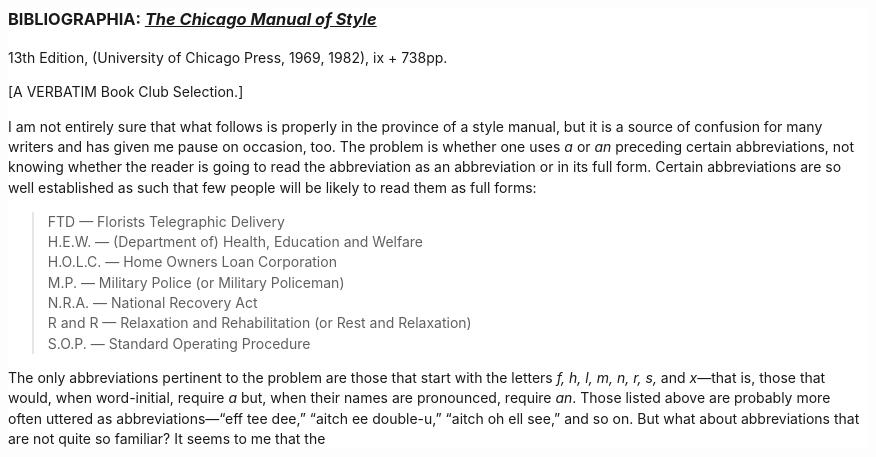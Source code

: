 ### BIBLIOGRAPHIA: [*The Chicago Manual of Style*](https://www.abebooks.com/Chicago-Manual-Style-13th-Edition-Revised/1289885675/bd)
13th Edition, (University of Chicago Press, 1969, 1982), ix + 738pp.

[A VERBATIM Book Club Selection.]

I am not entirely sure that what follows is properly in the
province of a style manual, but it is a source of confusion for
many writers and has given me pause on occasion, too.  The
problem is whether one uses *a* or *an* preceding certain
abbreviations, not knowing whether the reader is going to read
the abbreviation as an abbreviation or in its full form.  Certain
abbreviations are so well established as such that few people
will be likely to read them as full forms:

>FTD    —    Florists Telegraphic Delivery  
H.E.W.   —  (Department of) Health, Education and Welfare  
H.O.L.C.  — Home Owners Loan Corporation  
M.P.     —  Military Police (or Military Policeman)  
N.R.A.   —  National Recovery Act  
R and R  —  Relaxation and Rehabilitation (or Rest and Relaxation)  
S.O.P.   —  Standard Operating Procedure  

The only abbreviations pertinent to the problem are those that
start with the letters *f, h, l, m, n, r, s,* and *x*—that is, those that
would, when word-initial, require *a* but, when their names are
pronounced, require *an*.  Those listed above are probably more
often uttered as abbreviations—&ldquo;eff tee dee,&rdquo; &ldquo;aitch ee double-u,&rdquo;
&ldquo;aitch oh ell see,&rdquo; and so on.  But what about abbreviations
that are not quite so familiar?  It seems to me that the
